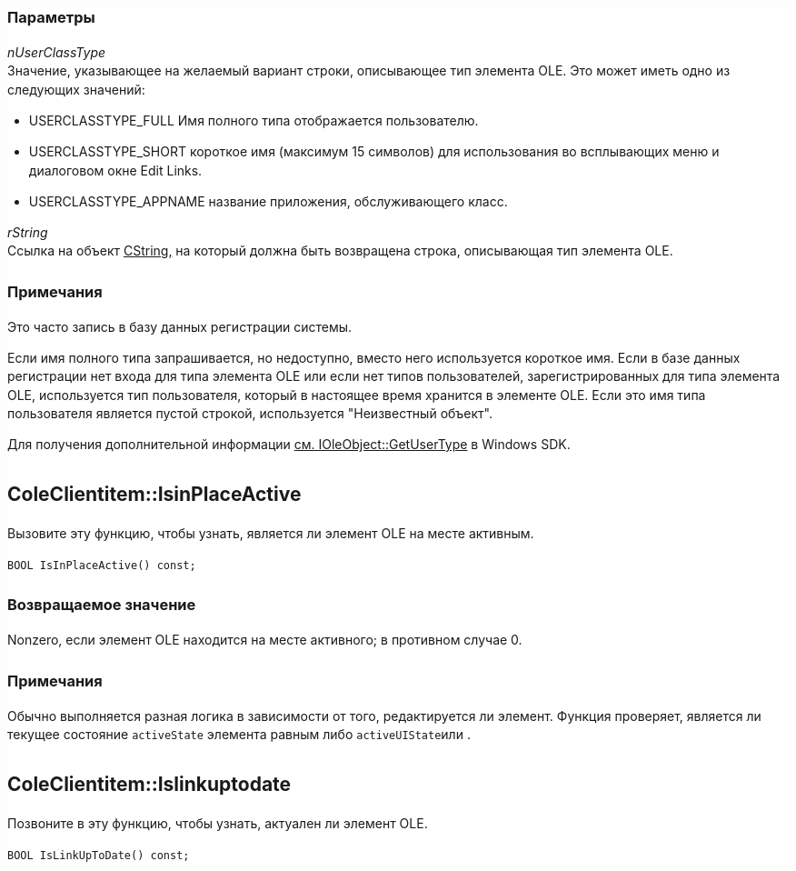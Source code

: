 ### <a name="parameters"></a>Параметры

*nUserClassType*<br/>
Значение, указывающее на желаемый вариант строки, описывающее тип элемента OLE. Это может иметь одно из следующих значений:

- USERCLASSTYPE_FULL Имя полного типа отображается пользователю.

- USERCLASSTYPE_SHORT короткое имя (максимум 15 символов) для использования во всплывающих меню и диалоговом окне Edit Links.

- USERCLASSTYPE_APPNAME название приложения, обслуживающего класс.

*rString*<br/>
Ссылка на объект [CString,](../../atl-mfc-shared/reference/cstringt-class.md) на который должна быть возвращена строка, описывающая тип элемента OLE.

### <a name="remarks"></a>Примечания

Это часто запись в базу данных регистрации системы.

Если имя полного типа запрашивается, но недоступно, вместо него используется короткое имя. Если в базе данных регистрации нет входа для типа элемента OLE или если нет типов пользователей, зарегистрированных для типа элемента OLE, используется тип пользователя, который в настоящее время хранится в элементе OLE. Если это имя типа пользователя является пустой строкой, используется "Неизвестный объект".

Для получения дополнительной информации [см. IOleObject::GetUserType](/windows/win32/api/oleidl/nf-oleidl-ioleobject-getusertype) в Windows SDK.

## <a name="coleclientitemisinplaceactive"></a><a name="isinplaceactive"></a>ColeClientitem::IsinPlaceActive

Вызовите эту функцию, чтобы узнать, является ли элемент OLE на месте активным.

```
BOOL IsInPlaceActive() const;
```

### <a name="return-value"></a>Возвращаемое значение

Nonzero, если элемент OLE находится на месте активного; в противном случае 0.

### <a name="remarks"></a>Примечания

Обычно выполняется разная логика в зависимости от того, редактируется ли элемент. Функция проверяет, является ли текущее состояние `activeState` элемента равным либо `activeUIState`или .

## <a name="coleclientitemislinkuptodate"></a><a name="islinkuptodate"></a>ColeClientitem::Islinkuptodate

Позвоните в эту функцию, чтобы узнать, актуален ли элемент OLE.

```
BOOL IsLinkUpToDate() const;
```
